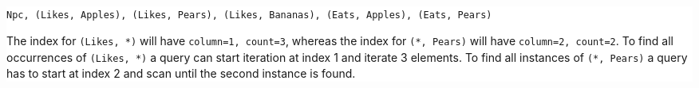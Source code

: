 ```
Npc, (Likes, Apples), (Likes, Pears), (Likes, Bananas), (Eats, Apples), (Eats, Pears)
```

The index for `(Likes, *)` will have `column=1, count=3`, whereas the index for `(*, Pears)` will have `column=2, count=2`. To find all occurrences of `(Likes, *)` a query can start iteration at index 1 and iterate 3 elements. To find all instances of `(*, Pears)` a query has to start at index 2 and scan until the second instance is found.
